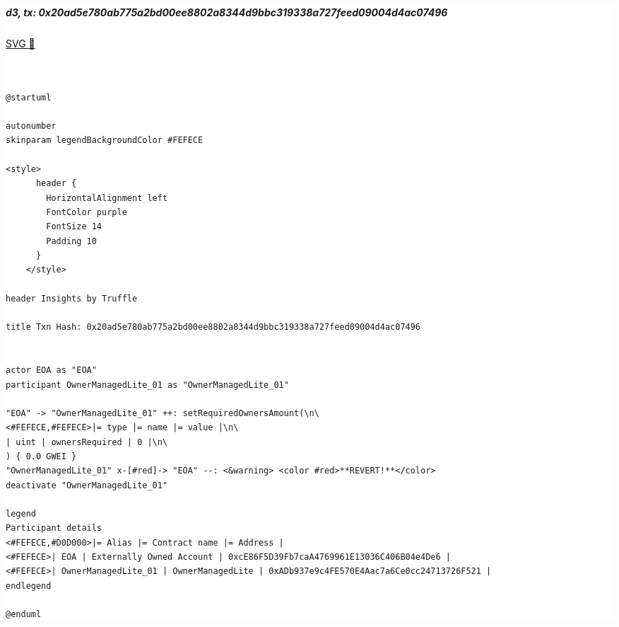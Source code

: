 ##### d3, tx: 0x20ad5e780ab775a2bd00ee8802a8344d9bbc319338a727feed09004d4ac07496

[SVG :telescope:](https://www.planttext.com/api/plantuml/svg/TLDjJzim4FxkNt43QThA6CvBamPr5Q5D1z8c44FRXp5DZdqj5gdJEGwqqFttNTEi0gtBXvnpBu-VU-x2s4dbX7Nrh61CrAuqzIn7owexRUR2YXaKE4MZJeMyczgoDcfO5gM5_N4speOPO_tABGiSC6YUMnGABJordm1dfTMFfN6YI0izDJCqZX0dRfimfk06SbxRUO4l0b_q8u8NRdsNGYbjfk3nrlMxiVsZbWHhxpytbPxUkWho9LpRUZ8XNEQqAn2k5mREH7Lx37pXSw6w6FUuoEEuA_nSSOxOwt5Vz88mL4cUoy1BWg0dOZ-U82gUS1wgK4WUXqd4I3BfY7fsaOAeO8_i7YFPd9PwBgZLYmU3zhCmOehgatRuatjDuWx_7cDDFHmETiVXuE0OAdHN-AlM5bMJKwKp6efxSsDkMByTohlM3bOVm2td26IDc3NsNXGr7TRfAwWrKLn1sG3zXIK7toIyXIVWxpby_9QTazAxIIqEl-zJrOyrwmtzmsFeltuGrj2a1j2NctsXd46dSvLzpQwkNtKw_QF6Fs0AIK9zBnp-JvND0hBBPx8gT48NrREEHtp4ELztJ7j62jDXI0ja2NpRUwgKnOfYsxh1gXaTlHSEhH55iMn6fY2LSgthMeo5p7hHk3iAad4UIv66SPGaaPTv0G-YOSYZKnvYECBe9V2kqV_hRIv8HtaIn9Z8S9nrOvw5gP2nY8R8fVJ3s0jYdmZuLCz8YLOFTa9l-ct_0000)


```plantuml


@startuml

autonumber
skinparam legendBackgroundColor #FEFECE

<style>
      header {
        HorizontalAlignment left
        FontColor purple
        FontSize 14
        Padding 10
      }
    </style>

header Insights by Truffle

title Txn Hash: 0x20ad5e780ab775a2bd00ee8802a8344d9bbc319338a727feed09004d4ac07496


actor EOA as "EOA"
participant OwnerManagedLite_01 as "OwnerManagedLite_01"

"EOA" -> "OwnerManagedLite_01" ++: setRequiredOwnersAmount(\n\
<#FEFECE,#FEFECE>|= type |= name |= value |\n\
| uint | ownersRequired | 0 |\n\
) { 0.0 GWEI }
"OwnerManagedLite_01" x-[#red]-> "EOA" --: <&warning> <color #red>**REVERT!**</color>
deactivate "OwnerManagedLite_01"

legend
Participant details
<#FEFECE,#D0D000>|= Alias |= Contract name |= Address |
<#FEFECE>| EOA | Externally Owned Account | 0xcE86F5D39Fb7caA4769961E13036C406B04e4De6 |
<#FEFECE>| OwnerManagedLite_01 | OwnerManagedLite | 0xADb937e9c4FE570E4Aac7a6Ce0cc24713726F521 |
endlegend

@enduml
```
